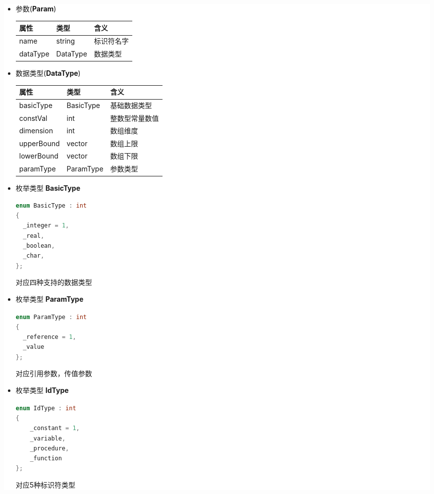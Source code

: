 - 参数(**Param**)

  | 属性     | 类型     | 含义       |
  | -------- | -------- | ---------- |
  | name     | string   | 标识符名字 |
  | dataType | DataType | 数据类型   |

- 数据类型(**DataType**)

  | 属性       | 类型        | 含义           |
  | ---------- | ----------- | -------------- |
  | basicType  | BasicType   | 基础数据类型   |
  | constVal   | int         | 整数型常量数值 |
  | dimension  | int         | 数组维度       |
  | upperBound | vector<int> | 数组上限       |
  | lowerBound | vector<int> | 数组下限       |
  | paramType  | ParamType   | 参数类型       |

- 枚举类型 **BasicType** 

  ```c++
  enum BasicType : int
  {
  	_integer = 1,
  	_real,
  	_boolean,
  	_char,
  };	
  ```

  对应四种支持的数据类型

- 枚举类型 **ParamType**
  
  ```c++
  enum ParamType : int
  {
	_reference = 1,
	_value
  };
  ```
  对应引用参数，传值参数

- 枚举类型 **IdType**
  ```c++
  enum IdType : int
  {
	  _constant = 1,
	  _variable,
	  _procedure,
	  _function
  };
  ```
  对应5种标识符类型
